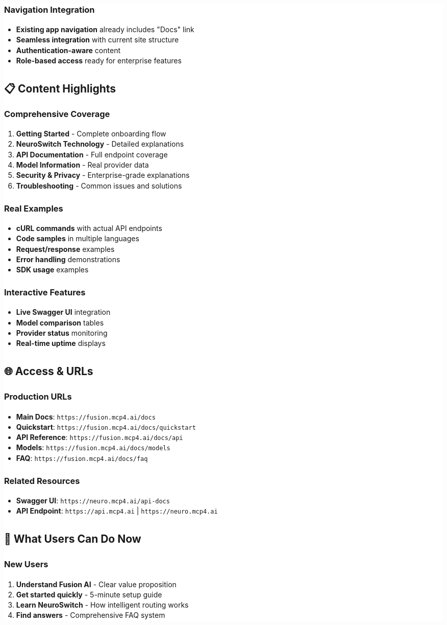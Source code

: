 ### Navigation Integration
- **Existing app navigation** already includes "Docs" link
- **Seamless integration** with current site structure
- **Authentication-aware** content
- **Role-based access** ready for enterprise features

## 📋 **Content Highlights**

### Comprehensive Coverage
1. **Getting Started** - Complete onboarding flow
2. **NeuroSwitch Technology** - Detailed explanations
3. **API Documentation** - Full endpoint coverage
4. **Model Information** - Real provider data
5. **Security & Privacy** - Enterprise-grade explanations
6. **Troubleshooting** - Common issues and solutions

### Real Examples
- **cURL commands** with actual API endpoints
- **Code samples** in multiple languages
- **Request/response** examples
- **Error handling** demonstrations
- **SDK usage** examples

### Interactive Features
- **Live Swagger UI** integration
- **Model comparison** tables
- **Provider status** monitoring
- **Real-time uptime** displays

## 🌐 **Access & URLs**

### Production URLs
- **Main Docs**: `https://fusion.mcp4.ai/docs`
- **Quickstart**: `https://fusion.mcp4.ai/docs/quickstart`
- **API Reference**: `https://fusion.mcp4.ai/docs/api`
- **Models**: `https://fusion.mcp4.ai/docs/models`
- **FAQ**: `https://fusion.mcp4.ai/docs/faq`

### Related Resources
- **Swagger UI**: `https://neuro.mcp4.ai/api-docs`
- **API Endpoint**: `https://api.mcp4.ai` | `https://neuro.mcp4.ai`

## 🚀 **What Users Can Do Now**

### New Users
1. **Understand Fusion AI** - Clear value proposition
2. **Get started quickly** - 5-minute setup guide
3. **Learn NeuroSwitch** - How intelligent routing works
4. **Find answers** - Comprehensive FAQ system
